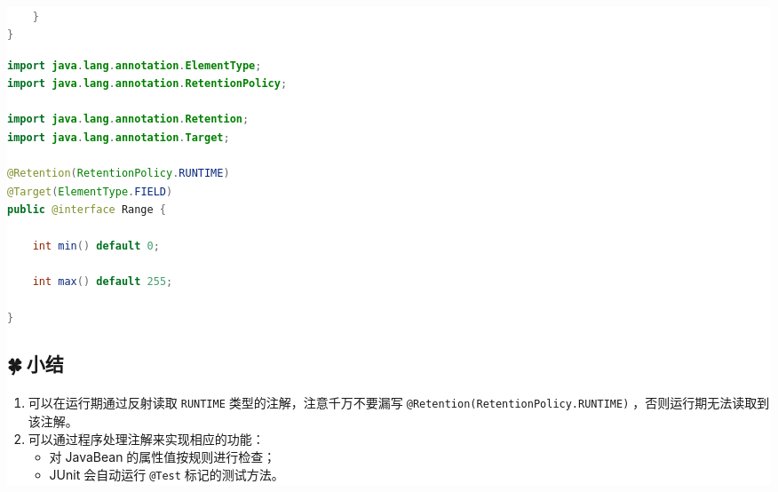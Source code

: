 ```java
    }
}
```

```java
import java.lang.annotation.ElementType;
import java.lang.annotation.RetentionPolicy;

import java.lang.annotation.Retention;
import java.lang.annotation.Target;

@Retention(RetentionPolicy.RUNTIME)
@Target(ElementType.FIELD)
public @interface Range {

    int min() default 0;

    int max() default 255;

}
```

## 🍀 小结

1. 可以在运行期通过反射读取 `RUNTIME` 类型的注解，注意千万不要漏写 `@Retention(RetentionPolicy.RUNTIME)` ，否则运行期无法读取到该注解。
2. 可以通过程序处理注解来实现相应的功能：
   - 对 JavaBean 的属性值按规则进行检查；
   - JUnit 会自动运行 `@Test` 标记的测试方法。
